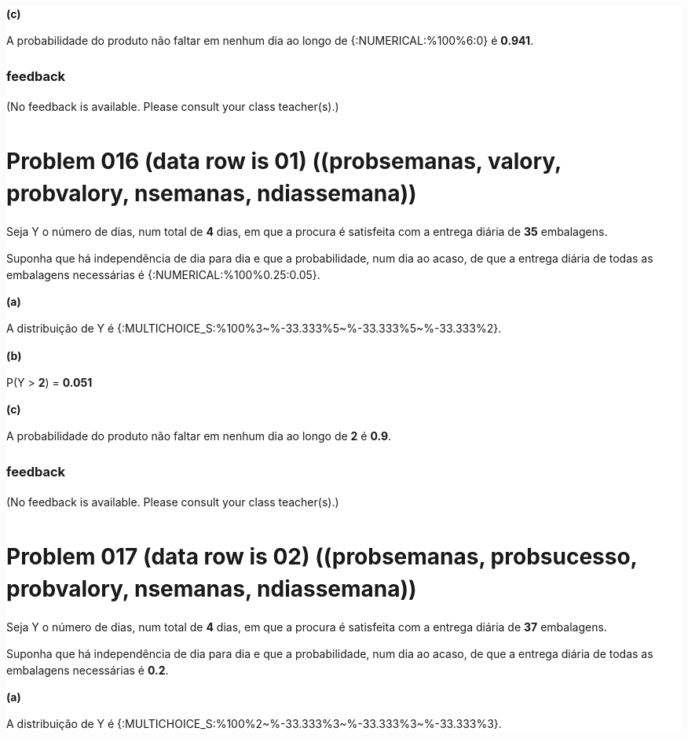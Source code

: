 **(c)**

A probabilidade do produto não faltar em nenhum dia ao longo de {:NUMERICAL:%100%6:0} é **0.941**.




### feedback


(No feedback is available. Please consult your class teacher(s).)




# Problem 016 (data row is 01) ((probsemanas, valory, probvalory, nsemanas, ndiassemana))


Seja Y o número de dias, num total de **4** dias, em que a procura é satisfeita com a entrega diária de **35** embalagens.


Suponha que há independência de dia para dia e que a probabilidade, num dia ao acaso, de que a entrega diária de todas as embalagens necessárias é {:NUMERICAL:%100%0.25:0.05}.

**(a)**

A distribuição de Y é {:MULTICHOICE_S:%100%3\~%-33.333%5\~%-33.333%5\~%-33.333%2}.

**(b)**

P(Y > **2**) = **0.051**

**(c)**

A probabilidade do produto não faltar em nenhum dia ao longo de **2** é **0.9**.




### feedback


(No feedback is available. Please consult your class teacher(s).)




# Problem 017 (data row is 02) ((probsemanas, probsucesso, probvalory, nsemanas, ndiassemana))


Seja Y o número de dias, num total de **4** dias, em que a procura é satisfeita com a entrega diária de **37** embalagens.


Suponha que há independência de dia para dia e que a probabilidade, num dia ao acaso, de que a entrega diária de todas as embalagens necessárias é **0.2**.

**(a)**

A distribuição de Y é {:MULTICHOICE_S:%100%2\~%-33.333%3\~%-33.333%3\~%-33.333%3}.
